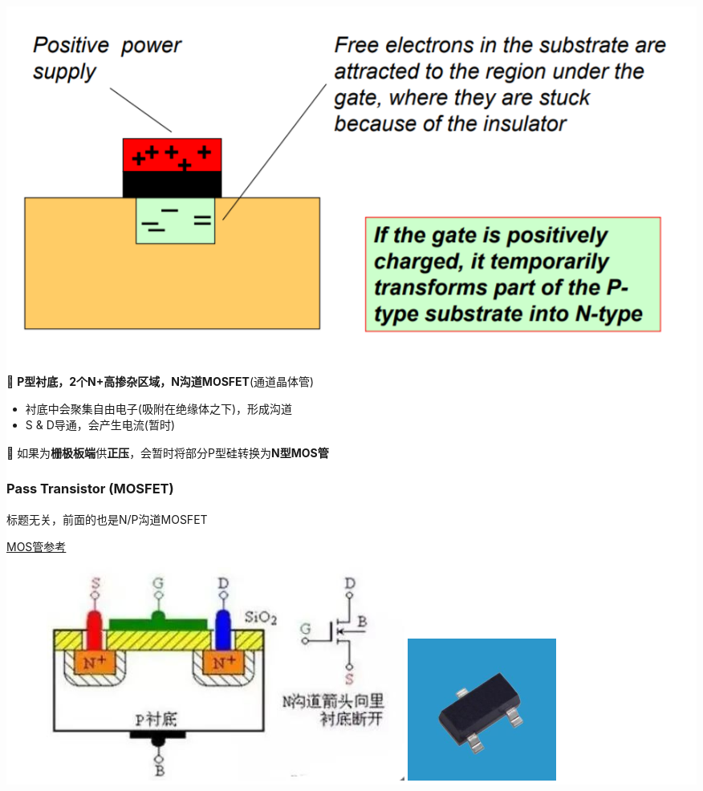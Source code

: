 ![](/static/2020-05-02-00-09-25.png)

🍙 **P型衬底，2个N+高掺杂区域，N沟道MOSFET**(通道晶体管)

* 衬底中会聚集自由电子(吸附在绝缘体之下)，形成沟道
* S & D导通，会产生电流(暂时)

🍬 如果为**栅极板端**供**正压**，会暂时将部分P型硅转换为**N型MOS管**

### Pass Transistor (MOSFET)

标题无关，前面的也是N/P沟道MOSFET

[MOS管参考](http://news.moore.ren/industry/125293.htm)

![](/static/2020-05-06-21-23-48.png)
![](/static/2020-05-06-21-24-07.png)
